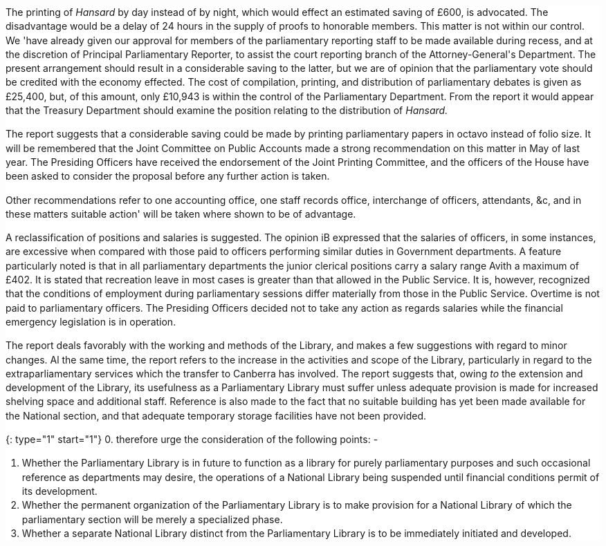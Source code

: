 The printing of  *Hansard*  by day instead of by night, which would effect an estimated saving of £600, is advocated. The disadvantage would be a delay of 24 hours in the supply of proofs to honorable members. This matter is not within our control. We 'have already given our approval for members of the parliamentary reporting staff to be made available during recess, and at the discretion of Principal Parliamentary Reporter, to assist the court reporting branch of the  Attorney-General's  Department. The present arrangement should result in a considerable saving to the latter, but we are of opinion that the parliamentary vote should be credited with the economy effected. The cost of compilation, printing, and distribution of parliamentary debates is given as £25,400, but, of this amount, only £10,943 is within the control of the Parliamentary Department. From the report it would appear that the Treasury Department should examine the position relating to the distribution of  *Hansard.* 

The report suggests that a considerable saving could be made by printing parliamentary papers in octavo instead of folio size. It will be remembered that the Joint Committee on Public Accounts made a strong recommendation on this matter in May of last year. The Presiding Officers have received the endorsement of the Joint Printing Committee, and the officers of the House have been asked to consider the proposal before any further action is taken. 

Other recommendations refer to one accounting office, one staff records office, interchange of officers, attendants, &amp;c, and in these matters suitable action' will be taken where shown to be of advantage. 

A reclassification of positions and salaries is suggested. The opinion iB expressed that the salaries of officers, in some instances, are excessive when compared with those paid to officers performing similar duties in Government departments. A feature particularly noted is that in all parliamentary departments the junior clerical positions carry a salary range Avith a maximum of £402. It is stated that recreation leave in most cases is greater than that allowed in the Public Service. It is, however, recognized that the conditions of employment during parliamentary sessions differ materially from those in the Public Service. Overtime is not paid to parliamentary officers. The Presiding Officers decided not to take any action as regards salaries while the financial emergency legislation is in operation. 

The report deals favorably with the working and methods of the Library, and makes a few suggestions with regard to  minor  changes. Al the same time, the report refers to the increase in the activities and scope of the Library, particularly in regard to the extraparliamentary services which the transfer to Canberra has involved. The report suggests that, owing  *to*  the extension and development of the Library, its usefulness as a Parliamentary Library must suffer unless adequate provision is made for increased shelving space and additional staff. Reference is also made to the fact that no suitable building has yet been made available for the National section, and that adequate temporary storage facilities have not been provided. 

{: type="1" start="1"}
0. therefore urge the consideration of the following points: - 
1. Whether the Parliamentary Library is in future to function as a library for purely parliamentary purposes and such occasional reference as departments may desire, the operations of a National Library being suspended until financial conditions permit of its development. 
2. Whether the permanent organization of the Parliamentary Library is to make provision for a National Library of which the parliamentary section will be merely a specialized phase. 
3. Whether a separate National Library distinct from the Parliamentary Library is to be immediately initiated and developed. 
